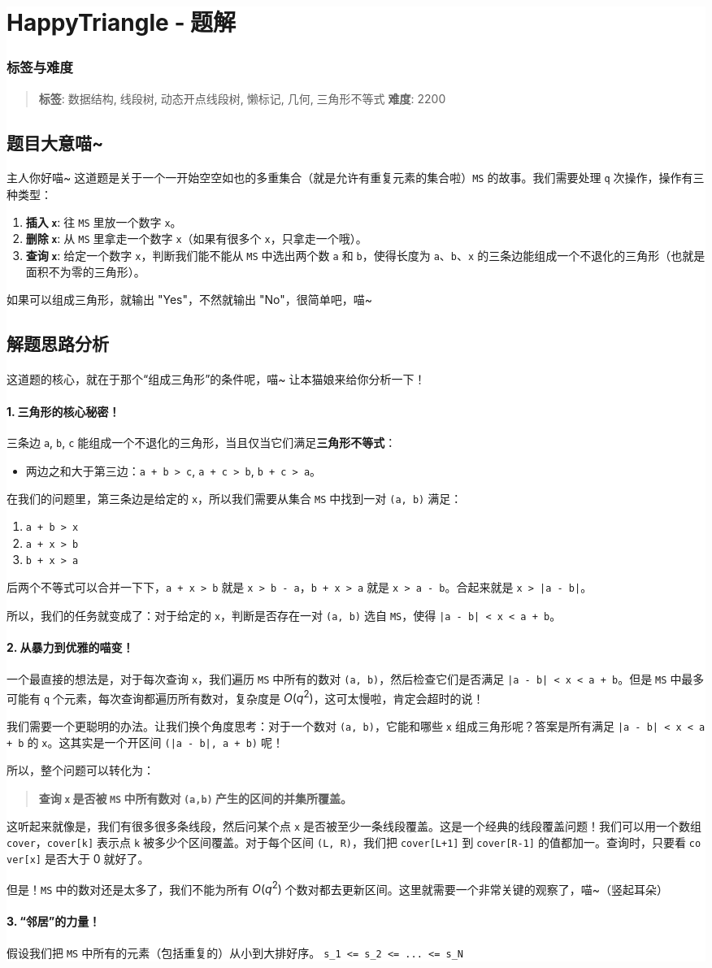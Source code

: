 # HappyTriangle - 题解

### 标签与难度
> **标签**: 数据结构, 线段树, 动态开点线段树, 懒标记, 几何, 三角形不等式
> **难度**: 2200

## 题目大意喵~

主人你好喵~ 这道题是关于一个一开始空空如也的多重集合（就是允许有重复元素的集合啦）`MS` 的故事。我们需要处理 `q` 次操作，操作有三种类型：

1.  **插入 `x`**: 往 `MS` 里放一个数字 `x`。
2.  **删除 `x`**: 从 `MS` 里拿走一个数字 `x`（如果有很多个 `x`，只拿走一个哦）。
3.  **查询 `x`**: 给定一个数字 `x`，判断我们能不能从 `MS` 中选出两个数 `a` 和 `b`，使得长度为 `a`、`b`、`x` 的三条边能组成一个不退化的三角形（也就是面积不为零的三角形）。

如果可以组成三角形，就输出 "Yes"，不然就输出 "No"，很简单吧，喵~

## 解题思路分析

这道题的核心，就在于那个“组成三角形”的条件呢，喵~ 让本猫娘来给你分析一下！

#### 1. 三角形的核心秘密！

三条边 `a`, `b`, `c` 能组成一个不退化的三角形，当且仅当它们满足**三角形不等式**：
- 两边之和大于第三边：`a + b > c`, `a + c > b`, `b + c > a`。

在我们的问题里，第三条边是给定的 `x`，所以我们需要从集合 `MS` 中找到一对 `(a, b)` 满足：
1.  `a + b > x`
2.  `a + x > b`
3.  `b + x > a`

后两个不等式可以合并一下下，`a + x > b` 就是 `x > b - a`，`b + x > a` 就是 `x > a - b`。合起来就是 `x > |a - b|`。

所以，我们的任务就变成了：对于给定的 `x`，判断是否存在一对 `(a, b)` 选自 `MS`，使得 `|a - b| < x < a + b`。

#### 2. 从暴力到优雅的喵变！

一个最直接的想法是，对于每次查询 `x`，我们遍历 `MS` 中所有的数对 `(a, b)`，然后检查它们是否满足 `|a - b| < x < a + b`。但是 `MS` 中最多可能有 `q` 个元素，每次查询都遍历所有数对，复杂度是 $O(q^2)$，这可太慢啦，肯定会超时的说！

我们需要一个更聪明的办法。让我们换个角度思考：对于一个数对 `(a, b)`，它能和哪些 `x` 组成三角形呢？答案是所有满足 `|a - b| < x < a + b` 的 `x`。这其实是一个开区间 `(|a - b|, a + b)` 呢！

所以，整个问题可以转化为：
> **查询 `x` 是否被 `MS` 中所有数对 `(a,b)` 产生的区间的并集所覆盖。**

这听起来就像是，我们有很多很多条线段，然后问某个点 `x` 是否被至少一条线段覆盖。这是一个经典的线段覆盖问题！我们可以用一个数组 `cover`，`cover[k]` 表示点 `k` 被多少个区间覆盖。对于每个区间 `(L, R)`，我们把 `cover[L+1]` 到 `cover[R-1]` 的值都加一。查询时，只要看 `cover[x]` 是否大于 0 就好了。

但是！`MS` 中的数对还是太多了，我们不能为所有 $O(q^2)$ 个数对都去更新区间。这里就需要一个非常关键的观察了，喵~（竖起耳朵）

#### 3. “邻居”的力量！

假设我们把 `MS` 中所有的元素（包括重复的）从小到大排好序。
`s_1 <= s_2 <= ... <= s_N`
